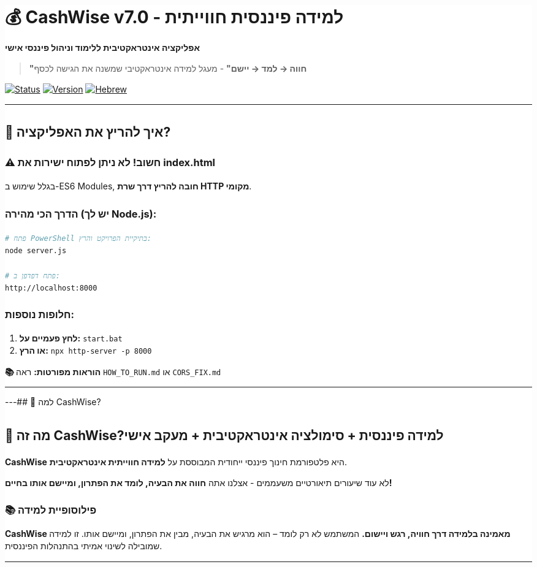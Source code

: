# 💰 CashWise v7.0 - למידה פיננסית חווייתית

**אפליקציה אינטראקטיבית ללימוד וניהול פיננסי אישי**

> **"חווה → למד → יישם"** - מעגל למידה אינטראקטיבי שמשנה את הגישה לכסף

[![Status](https://img.shields.io/badge/Status-Active%20Development-green)](https://github.com)
[![Version](https://img.shields.io/badge/Version-7.0-blue)](https://github.com)
[![Hebrew](https://img.shields.io/badge/Hebrew-RTL%20Support-orange)](https://github.com)

---

## 🚀 איך להריץ את האפליקציה?

### ⚠️ חשוב! לא ניתן לפתוח ישירות את index.html

בגלל שימוש ב-ES6 Modules, **חובה להריץ דרך שרת HTTP מקומי**.

### הדרך הכי מהירה (יש לך Node.js):

```bash
# פתח PowerShell בתיקיית הפרויקט והרץ:
node server.js

# פתח דפדפן ב:
http://localhost:8000
```

### חלופות נוספות:

1. **לחץ פעמיים על:** `start.bat`
2. **או הרץ:** `npx http-server -p 8000`

**📚 הוראות מפורטות:** ראה `HOW_TO_RUN.md` או `CORS_FIX.md`

---

---## 🎯 למה CashWise?



## 🎯 מה זה CashWise?**למידה פיננסית** + **סימולציה אינטראקטיבית** + **מעקב אישי**



**CashWise** היא פלטפורמת חינוך פיננסי ייחודית המבוססת על **למידה חווייתית אינטראקטיבית**.

לא עוד שיעורים תיאורטיים משעממים - אצלנו אתה **חווה את הבעיה, לומד את הפתרון, ומיישם אותו בחיים!**

### 📚 פילוסופיית למידה

**CashWise מאמינה בלמידה דרך חוויה, רגש ויישום.** המשתמש לא רק לומד – הוא מרגיש את הבעיה, מבין את הפתרון, ומיישם אותו. זו למידה שמובילה לשינוי אמיתי בהתנהלות הפיננסית.

---